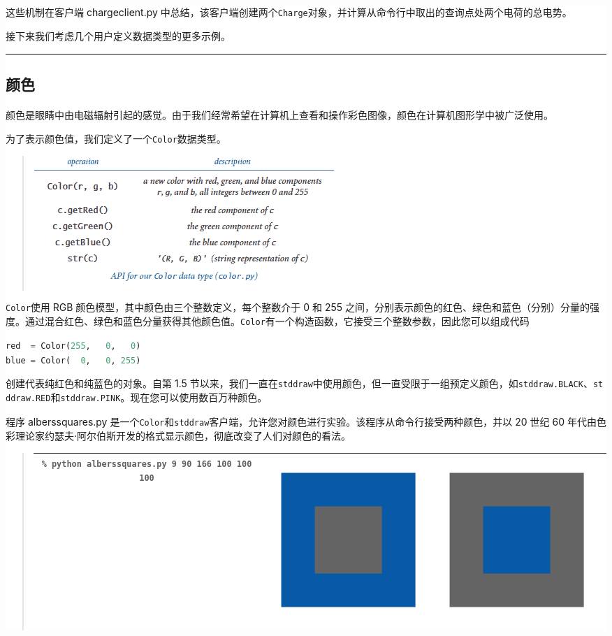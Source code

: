 这些机制在客户端 chargeclient.py 中总结，该客户端创建两个`Charge`对象，并计算从命令行中取出的查询点处两个电荷的总电势。

接下来我们考虑几个用户定义数据类型的更多示例。

* * *

## 颜色

颜色是眼睛中由电磁辐射引起的感觉。由于我们经常希望在计算机上查看和操作彩色图像，颜色在计算机图形学中被广泛使用。

为了表示颜色值，我们定义了一个`Color`数据类型。

> ![Color API](img/31a17824a985a5c11ad99f0ee14e80f3.png)

`Color`使用 RGB 颜色模型，其中颜色由三个整数定义，每个整数介于 0 和 255 之间，分别表示颜色的红色、绿色和蓝色（分别）分量的强度。通过混合红色、绿色和蓝色分量获得其他颜色值。`Color`有一个构造函数，它接受三个整数参数，因此您可以组成代码

```py
red  = Color(255,   0,   0) 
blue = Color(  0,   0, 255)

```

创建代表纯红色和纯蓝色的对象。自第 1.5 节以来，我们一直在`stddraw`中使用颜色，但一直受限于一组预定义颜色，如`stddraw.BLACK`、`stddraw.RED`和`stddraw.PINK`。现在您可以使用数百万种颜色。

程序 alberssquares.py 是一个`Color`和`stddraw`客户端，允许您对颜色进行实验。该程序从命令行接受两种颜色，并以 20 世纪 60 年代由色彩理论家约瑟夫·阿尔伯斯开发的格式显示颜色，彻底改变了人们对颜色的看法。

> | `% python alberssquares.py 9 90 166 100 100 100` | ![](img/1dbe719d1758ff8c72c05cee68945e0f.png) |
> | --- | --- |